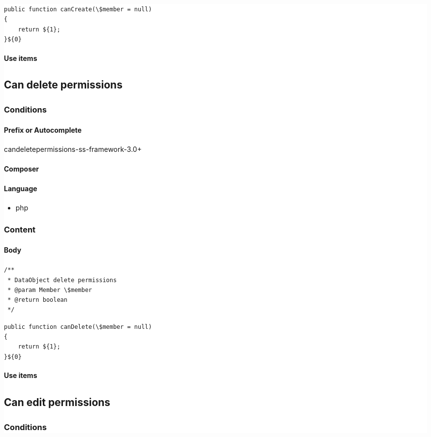 ```
public function canCreate(\$member = null)
{
	return ${1};
}${0}
```

#### Use items



## Can delete permissions

### Conditions

#### Prefix or Autocomplete


candeletepermissions-ss-framework-3.0+

#### Composer



#### Language


 - php

### Content

#### Body

```
/**
 * DataObject delete permissions
 * @param Member \$member
 * @return boolean
 */

```

```
public function canDelete(\$member = null)
{
	return ${1};
}${0}
```

#### Use items



## Can edit permissions

### Conditions

